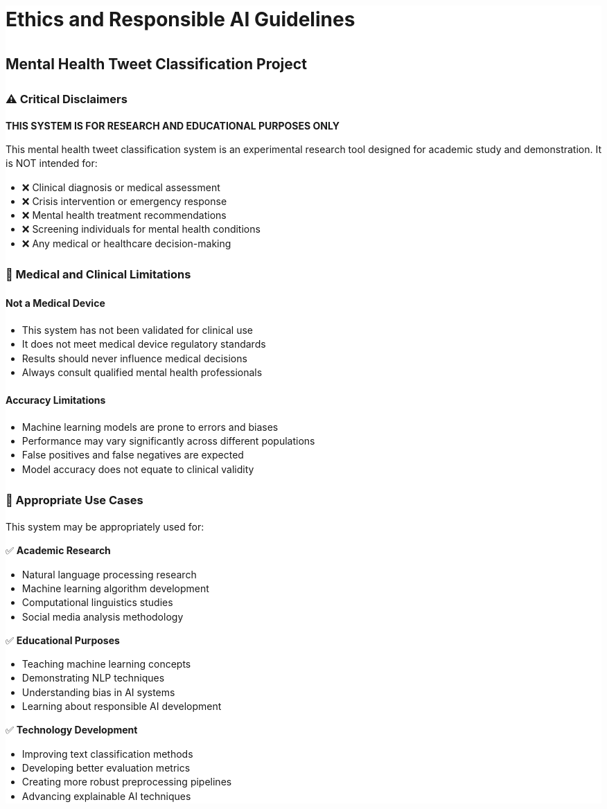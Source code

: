 # Ethics and Responsible AI Guidelines

## Mental Health Tweet Classification Project

### ⚠️ Critical Disclaimers

**THIS SYSTEM IS FOR RESEARCH AND EDUCATIONAL PURPOSES ONLY**

This mental health tweet classification system is an experimental research tool designed for academic study and demonstration. It is NOT intended for:

- ❌ Clinical diagnosis or medical assessment
- ❌ Crisis intervention or emergency response
- ❌ Mental health treatment recommendations
- ❌ Screening individuals for mental health conditions
- ❌ Any medical or healthcare decision-making

### 🏥 Medical and Clinical Limitations

#### Not a Medical Device
- This system has not been validated for clinical use
- It does not meet medical device regulatory standards
- Results should never influence medical decisions
- Always consult qualified mental health professionals

#### Accuracy Limitations
- Machine learning models are prone to errors and biases
- Performance may vary significantly across different populations
- False positives and false negatives are expected
- Model accuracy does not equate to clinical validity

### 🎯 Appropriate Use Cases

This system may be appropriately used for:

✅ **Academic Research**
- Natural language processing research
- Machine learning algorithm development
- Computational linguistics studies
- Social media analysis methodology

✅ **Educational Purposes**
- Teaching machine learning concepts
- Demonstrating NLP techniques
- Understanding bias in AI systems
- Learning about responsible AI development

✅ **Technology Development**
- Improving text classification methods
- Developing better evaluation metrics
- Creating more robust preprocessing pipelines
- Advancing explainable AI techniques
